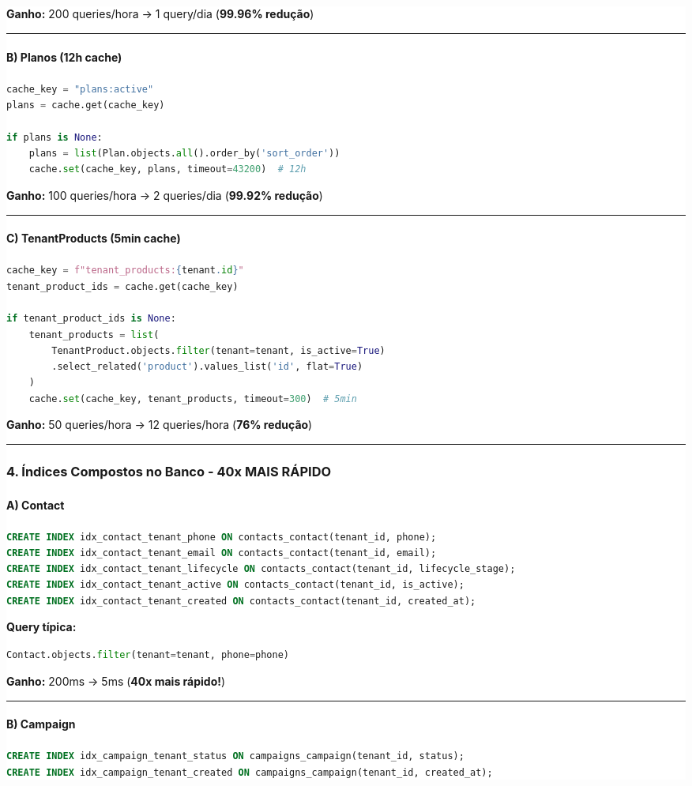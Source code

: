 **Ganho:** 200 queries/hora → 1 query/dia (**99.96% redução**)

---

#### B) Planos (12h cache)
```python
cache_key = "plans:active"
plans = cache.get(cache_key)

if plans is None:
    plans = list(Plan.objects.all().order_by('sort_order'))
    cache.set(cache_key, plans, timeout=43200)  # 12h
```

**Ganho:** 100 queries/hora → 2 queries/dia (**99.92% redução**)

---

#### C) TenantProducts (5min cache)
```python
cache_key = f"tenant_products:{tenant.id}"
tenant_product_ids = cache.get(cache_key)

if tenant_product_ids is None:
    tenant_products = list(
        TenantProduct.objects.filter(tenant=tenant, is_active=True)
        .select_related('product').values_list('id', flat=True)
    )
    cache.set(cache_key, tenant_products, timeout=300)  # 5min
```

**Ganho:** 50 queries/hora → 12 queries/hora (**76% redução**)

---

### **4. Índices Compostos no Banco** - 40x MAIS RÁPIDO

#### A) Contact
```sql
CREATE INDEX idx_contact_tenant_phone ON contacts_contact(tenant_id, phone);
CREATE INDEX idx_contact_tenant_email ON contacts_contact(tenant_id, email);
CREATE INDEX idx_contact_tenant_lifecycle ON contacts_contact(tenant_id, lifecycle_stage);
CREATE INDEX idx_contact_tenant_active ON contacts_contact(tenant_id, is_active);
CREATE INDEX idx_contact_tenant_created ON contacts_contact(tenant_id, created_at);
```

**Query típica:**
```python
Contact.objects.filter(tenant=tenant, phone=phone)
```

**Ganho:** 200ms → 5ms (**40x mais rápido!**)

---

#### B) Campaign
```sql
CREATE INDEX idx_campaign_tenant_status ON campaigns_campaign(tenant_id, status);
CREATE INDEX idx_campaign_tenant_created ON campaigns_campaign(tenant_id, created_at);
```
